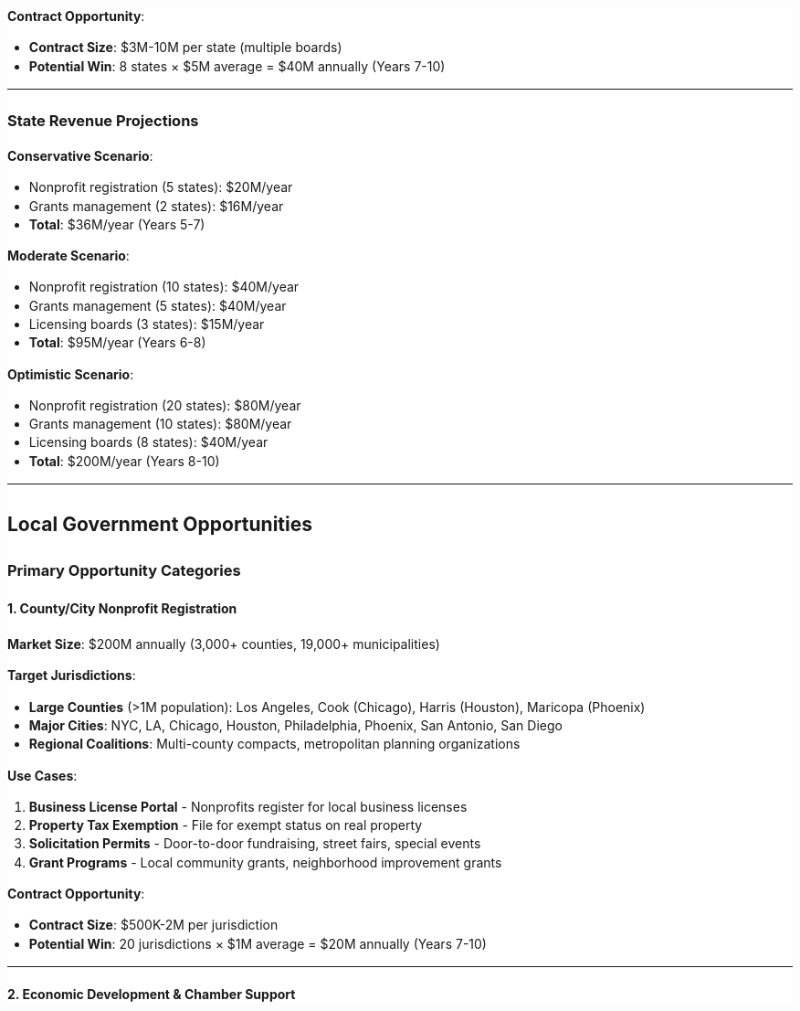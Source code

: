 **Contract Opportunity**:
- **Contract Size**: $3M-10M per state (multiple boards)
- **Potential Win**: 8 states × $5M average = $40M annually (Years 7-10)

---

### State Revenue Projections

**Conservative Scenario**:
- Nonprofit registration (5 states): $20M/year
- Grants management (2 states): $16M/year
- **Total**: $36M/year (Years 5-7)

**Moderate Scenario**:
- Nonprofit registration (10 states): $40M/year
- Grants management (5 states): $40M/year
- Licensing boards (3 states): $15M/year
- **Total**: $95M/year (Years 6-8)

**Optimistic Scenario**:
- Nonprofit registration (20 states): $80M/year
- Grants management (10 states): $80M/year
- Licensing boards (8 states): $40M/year
- **Total**: $200M/year (Years 8-10)

---

## Local Government Opportunities

### Primary Opportunity Categories

#### 1. County/City Nonprofit Registration

**Market Size**: $200M annually (3,000+ counties, 19,000+ municipalities)

**Target Jurisdictions**:
- **Large Counties** (>1M population): Los Angeles, Cook (Chicago), Harris (Houston), Maricopa (Phoenix)
- **Major Cities**: NYC, LA, Chicago, Houston, Philadelphia, Phoenix, San Antonio, San Diego
- **Regional Coalitions**: Multi-county compacts, metropolitan planning organizations

**Use Cases**:
1. **Business License Portal** - Nonprofits register for local business licenses
2. **Property Tax Exemption** - File for exempt status on real property
3. **Solicitation Permits** - Door-to-door fundraising, street fairs, special events
4. **Grant Programs** - Local community grants, neighborhood improvement grants

**Contract Opportunity**:
- **Contract Size**: $500K-2M per jurisdiction
- **Potential Win**: 20 jurisdictions × $1M average = $20M annually (Years 7-10)

---

#### 2. Economic Development & Chamber Support
